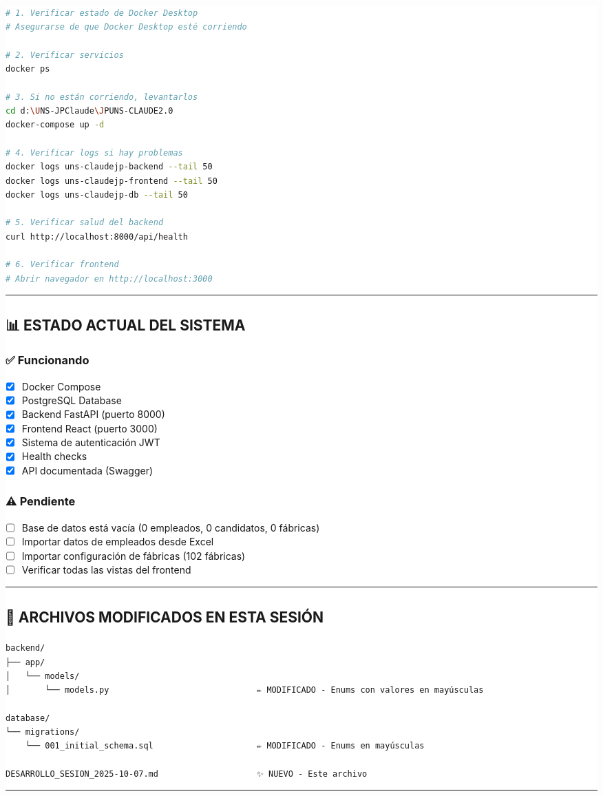 ```bash
# 1. Verificar estado de Docker Desktop
# Asegurarse de que Docker Desktop esté corriendo

# 2. Verificar servicios
docker ps

# 3. Si no están corriendo, levantarlos
cd d:\UNS-JPClaude\JPUNS-CLAUDE2.0
docker-compose up -d

# 4. Verificar logs si hay problemas
docker logs uns-claudejp-backend --tail 50
docker logs uns-claudejp-frontend --tail 50
docker logs uns-claudejp-db --tail 50

# 5. Verificar salud del backend
curl http://localhost:8000/api/health

# 6. Verificar frontend
# Abrir navegador en http://localhost:3000
```

---

## 📊 ESTADO ACTUAL DEL SISTEMA

### ✅ Funcionando
- [x] Docker Compose
- [x] PostgreSQL Database
- [x] Backend FastAPI (puerto 8000)
- [x] Frontend React (puerto 3000)
- [x] Sistema de autenticación JWT
- [x] Health checks
- [x] API documentada (Swagger)

### ⚠️ Pendiente
- [ ] Base de datos está vacía (0 empleados, 0 candidatos, 0 fábricas)
- [ ] Importar datos de empleados desde Excel
- [ ] Importar configuración de fábricas (102 fábricas)
- [ ] Verificar todas las vistas del frontend

---

## 📂 ARCHIVOS MODIFICADOS EN ESTA SESIÓN

```
backend/
├── app/
│   └── models/
│       └── models.py                              ✏️ MODIFICADO - Enums con valores en mayúsculas

database/
└── migrations/
    └── 001_initial_schema.sql                     ✏️ MODIFICADO - Enums en mayúsculas

DESARROLLO_SESION_2025-10-07.md                    ✨ NUEVO - Este archivo
```

---